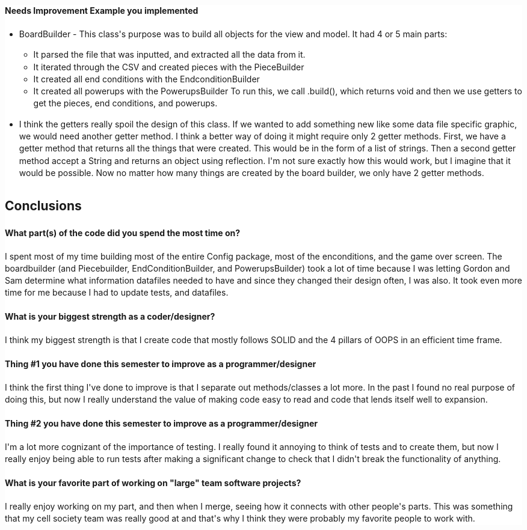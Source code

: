 #### Needs Improvement Example **you** implemented

* BoardBuilder - This class's purpose was to build all objects for the view and model. It had 4 or 5
  main parts:
    * It parsed the file that was inputted, and extracted all the data from it.
    * It iterated through the CSV and created pieces with the PieceBuilder
    * It created all end conditions with the EndconditionBuilder
    * It created all powerups with the PowerupsBuilder To run this, we call .build(), which returns
      void and then we use getters to get the pieces, end conditions, and powerups.

* I think the getters really spoil the design of this class. If we wanted to add something new like
  some data file specific graphic, we would need another getter method. I think a better way of
  doing it might require only 2 getter methods. First, we have a getter method that returns all the
  things that were created. This would be in the form of a list of strings. Then a second getter
  method accept a String and returns an object using reflection. I'm not sure exactly how this would
  work, but I imagine that it would be possible. Now no matter how many things are created by the
  board builder, we only have 2 getter methods.

## Conclusions

#### What part(s) of the code did you spend the most time on?

I spent most of my time building most of the entire Config package, most of the enconditions, and
the game over screen. The boardbuilder (and Piecebuilder, EndConditionBuilder, and PowerupsBuilder)
took a lot of time because I was letting Gordon and Sam determine what information datafiles needed
to have and since they changed their design often, I was also. It took even more time for me because
I had to update tests, and datafiles.

#### What is your biggest strength as a coder/designer?

I think my biggest strength is that I create code that mostly follows SOLID and the 4 pillars of
OOPS in an efficient time frame.

#### Thing #1 you have done this semester to improve as a programmer/designer

I think the first thing I've done to improve is that I separate out methods/classes a lot more. In
the past I found no real purpose of doing this, but now I really understand the value of making code
easy to read and code that lends itself well to expansion.

#### Thing #2 you have done this semester to improve as a programmer/designer

I'm a lot more cognizant of the importance of testing. I really found it annoying to think of tests
and to create them, but now I really enjoy being able to run tests after making a significant change
to check that I didn't break the functionality of anything.

#### What is your favorite part of working on "large" team software projects?

I really enjoy working on my part, and then when I merge, seeing how it connects with other people's
parts. This was something that my cell society team was really good at and that's why I think they
were probably my favorite people to work with.